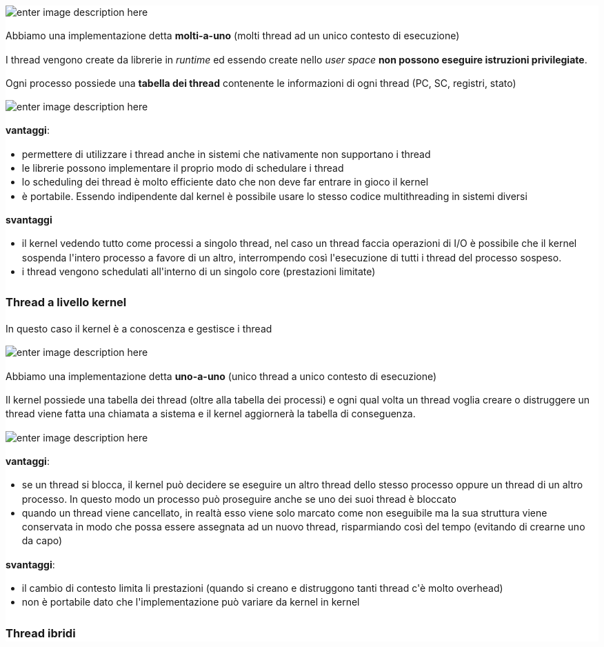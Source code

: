 ![enter image description here](https://i.ibb.co/93Xgmj6/user-thread.png)

Abbiamo una implementazione detta **molti-a-uno** (molti thread ad un unico contesto di esecuzione)

I thread vengono create da librerie in *runtime* ed essendo create nello *user space* **non possono eseguire istruzioni privilegiate**.

Ogni processo possiede una **tabella dei thread** contenente le informazioni di ogni thread (PC, SC, registri, stato)

![enter image description here](https://i.ibb.co/xYgnrBb/user-thread-example.png)

**vantaggi**:
- permettere di utilizzare i thread anche in sistemi che nativamente non supportano i thread
- le librerie possono implementare il proprio modo di schedulare i thread
- lo scheduling dei thread è molto efficiente dato che non deve far entrare in gioco il kernel
- è portabile. Essendo indipendente dal kernel è possibile usare lo stesso codice multithreading in sistemi diversi

**svantaggi**
- il kernel vedendo tutto come processi a singolo thread, nel caso un thread faccia operazioni di I/O è possibile che il kernel sospenda l'intero processo a favore di un altro, interrompendo così l'esecuzione di tutti i thread del processo sospeso.
- i thread vengono schedulati all'interno di un singolo core (prestazioni limitate)

### Thread a livello kernel

In questo caso il kernel è a conoscenza e gestisce i thread

![enter image description here](https://i.ibb.co/TRjcdZ8/kernel-thread.png)

Abbiamo una implementazione detta **uno-a-uno** (unico thread a unico contesto di esecuzione)

Il kernel possiede una tabella dei thread (oltre alla tabella dei processi) e ogni qual volta un thread voglia creare o distruggere un thread viene fatta una chiamata a sistema e il kernel aggiornerà la tabella di conseguenza.

![enter image description here](https://i.ibb.co/0yqfbHg/kernel-thread-example.png)


**vantaggi**:
- se un thread si blocca, il kernel può decidere se eseguire un altro thread dello stesso processo oppure un thread di un altro processo. In questo modo un processo può proseguire anche se uno dei suoi thread è bloccato
- quando un thread viene cancellato, in realtà esso viene solo marcato come non eseguibile ma la sua struttura viene conservata in modo che possa essere assegnata ad un nuovo thread, risparmiando così del tempo (evitando di crearne uno da capo)

**svantaggi**:
- il cambio di contesto limita li prestazioni (quando si creano e distruggono tanti thread c'è molto overhead)
- non è portabile dato che l'implementazione può variare da kernel in kernel

### Thread ibridi
